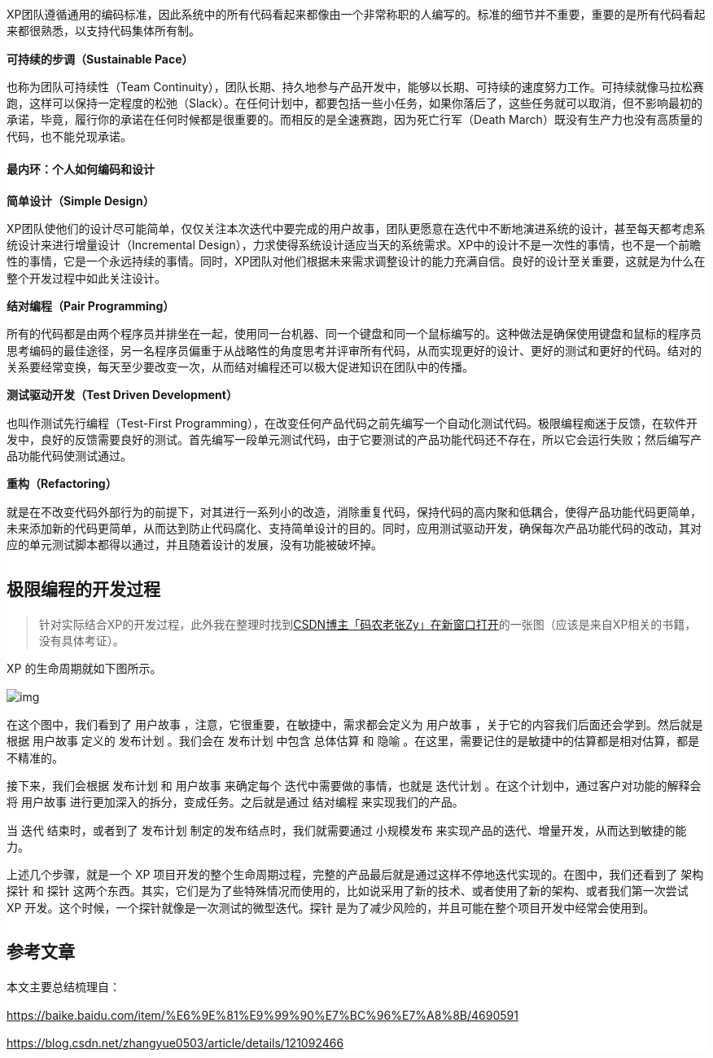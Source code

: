 XP团队遵循通用的编码标准，因此系统中的所有代码看起来都像由一个非常称职的人编写的。标准的细节并不重要，重要的是所有代码看起来都很熟悉，以支持代码集体所有制。

**可持续的步调（Sustainable Pace）**

也称为团队可持续性（Team Continuity），团队长期、持久地参与产品开发中，能够以长期、可持续的速度努力工作。可持续就像马拉松赛跑，这样可以保持一定程度的松弛（Slack）。在任何计划中，都要包括一些小任务，如果你落后了，这些任务就可以取消，但不影响最初的承诺，毕竟，履行你的承诺在任何时候都是很重要的。而相反的是全速赛跑，因为死亡行军（Death March）既没有生产力也没有高质量的代码，也不能兑现承诺。

#### 最内环：个人如何编码和设计

**简单设计（Simple Design）**

XP团队使他们的设计尽可能简单，仅仅关注本次迭代中要完成的用户故事，团队更愿意在迭代中不断地演进系统的设计，甚至每天都考虑系统设计来进行增量设计（Incremental Design），力求使得系统设计适应当天的系统需求。XP中的设计不是一次性的事情，也不是一个前瞻性的事情，它是一个永远持续的事情。同时，XP团队对他们根据未来需求调整设计的能力充满自信。良好的设计至关重要，这就是为什么在整个开发过程中如此关注设计。

**结对编程（Pair Programming）**

所有的代码都是由两个程序员并排坐在一起，使用同一台机器、同一个键盘和同一个鼠标编写的。这种做法是确保使用键盘和鼠标的程序员思考编码的最佳途径，另一名程序员偏重于从战略性的角度思考并评审所有代码，从而实现更好的设计、更好的测试和更好的代码。结对的关系要经常变换，每天至少要改变一次，从而结对编程还可以极大促进知识在团队中的传播。

**测试驱动开发（Test Driven Development）**

也叫作测试先行编程（Test-First Programming），在改变任何产品代码之前先编写一个自动化测试代码。极限编程痴迷于反馈，在软件开发中，良好的反馈需要良好的测试。首先编写一段单元测试代码，由于它要测试的产品功能代码还不存在，所以它会运行失败；然后编写产品功能代码使测试通过。

**重构（Refactoring）**

就是在不改变代码外部行为的前提下，对其进行一系列小的改造，消除重复代码，保持代码的高内聚和低耦合，使得产品功能代码更简单，未来添加新的代码更简单，从而达到防止代码腐化、支持简单设计的目的。同时，应用测试驱动开发，确保每次产品功能代码的改动，其对应的单元测试脚本都得以通过，并且随着设计的发展，没有功能被破坏掉。

## 极限编程的开发过程

> 针对实际结合XP的开发过程，此外我在整理时找到[CSDN博主「码农老张Zy」在新窗口打开](https://blog.csdn.net/zhangyue0503/article/details/121092466)的一张图（应该是来自XP相关的书籍，没有具体考证）。

XP 的生命周期就如下图所示。

![img](https://www.pdai.tech/images/dev-spec/waterfall/agile-xp-3.png)

在这个图中，我们看到了 用户故事 ，注意，它很重要，在敏捷中，需求都会定义为 用户故事 ，关于它的内容我们后面还会学到。然后就是根据 用户故事 定义的 发布计划 。我们会在 发布计划 中包含 总体估算 和 隐喻 。在这里，需要记住的是敏捷中的估算都是相对估算，都是不精准的。

接下来，我们会根据 发布计划 和 用户故事 来确定每个 迭代中需要做的事情，也就是 迭代计划 。在这个计划中，通过客户对功能的解释会将 用户故事 进行更加深入的拆分，变成任务。之后就是通过 结对编程 来实现我们的产品。

当 迭代 结束时，或者到了 发布计划 制定的发布结点时，我们就需要通过 小规模发布 来实现产品的迭代、增量开发，从而达到敏捷的能力。

上述几个步骤，就是一个 XP 项目开发的整个生命周期过程，完整的产品最后就是通过这样不停地迭代实现的。在图中，我们还看到了 架构探针 和 探针 这两个东西。其实，它们是为了些特殊情况而使用的，比如说采用了新的技术、或者使用了新的架构、或者我们第一次尝试 XP 开发。这个时候，一个探针就像是一次测试的微型迭代。探针 是为了减少风险的，并且可能在整个项目开发中经常会使用到。

## 参考文章

本文主要总结梳理自：

https://baike.baidu.com/item/%E6%9E%81%E9%99%90%E7%BC%96%E7%A8%8B/4690591

https://blog.csdn.net/zhangyue0503/article/details/121092466
